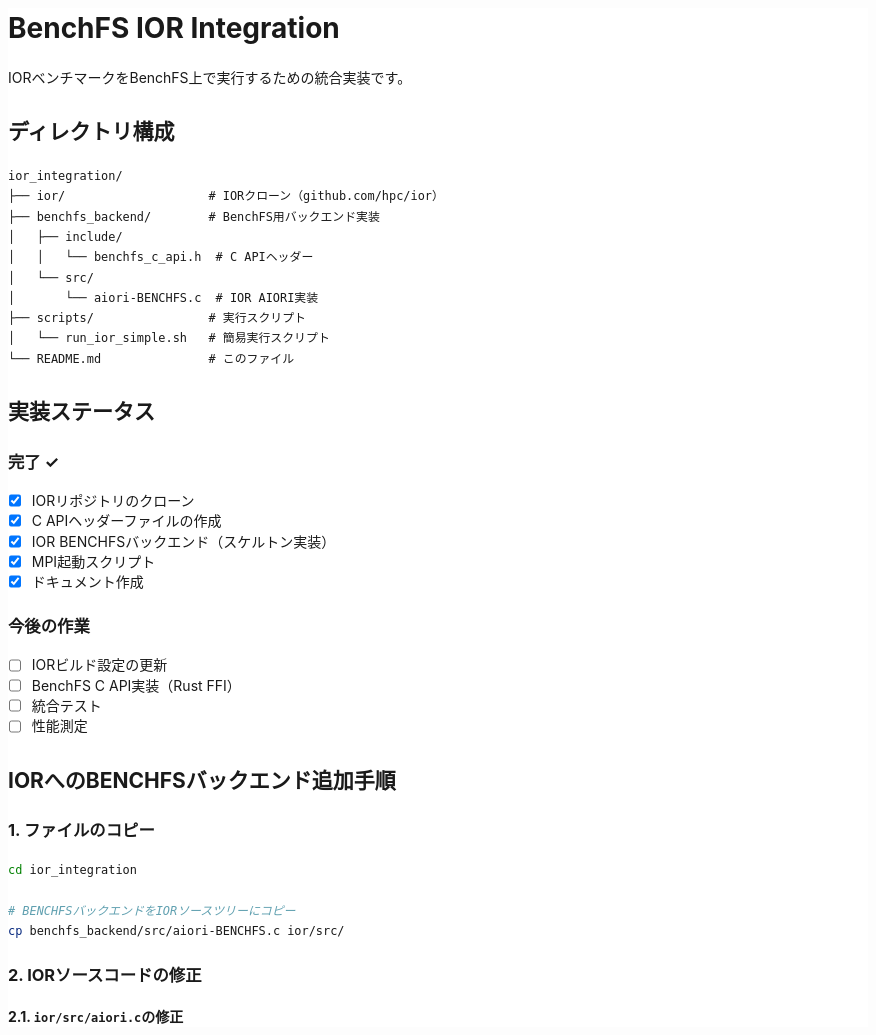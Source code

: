 # BenchFS IOR Integration

IORベンチマークをBenchFS上で実行するための統合実装です。

## ディレクトリ構成

```
ior_integration/
├── ior/                    # IORクローン（github.com/hpc/ior）
├── benchfs_backend/        # BenchFS用バックエンド実装
│   ├── include/
│   │   └── benchfs_c_api.h  # C APIヘッダー
│   └── src/
│       └── aiori-BENCHFS.c  # IOR AIORI実装
├── scripts/                # 実行スクリプト
│   └── run_ior_simple.sh   # 簡易実行スクリプト
└── README.md               # このファイル
```

## 実装ステータス

### 完了 ✓

- [x] IORリポジトリのクローン
- [x] C APIヘッダーファイルの作成
- [x] IOR BENCHFSバックエンド（スケルトン実装）
- [x] MPI起動スクリプト
- [x] ドキュメント作成

### 今後の作業

- [ ] IORビルド設定の更新
- [ ] BenchFS C API実装（Rust FFI）
- [ ] 統合テスト
- [ ] 性能測定

## IORへのBENCHFSバックエンド追加手順

### 1. ファイルのコピー

```bash
cd ior_integration

# BENCHFSバックエンドをIORソースツリーにコピー
cp benchfs_backend/src/aiori-BENCHFS.c ior/src/
```

### 2. IORソースコードの修正

#### 2.1. `ior/src/aiori.c`の修正
